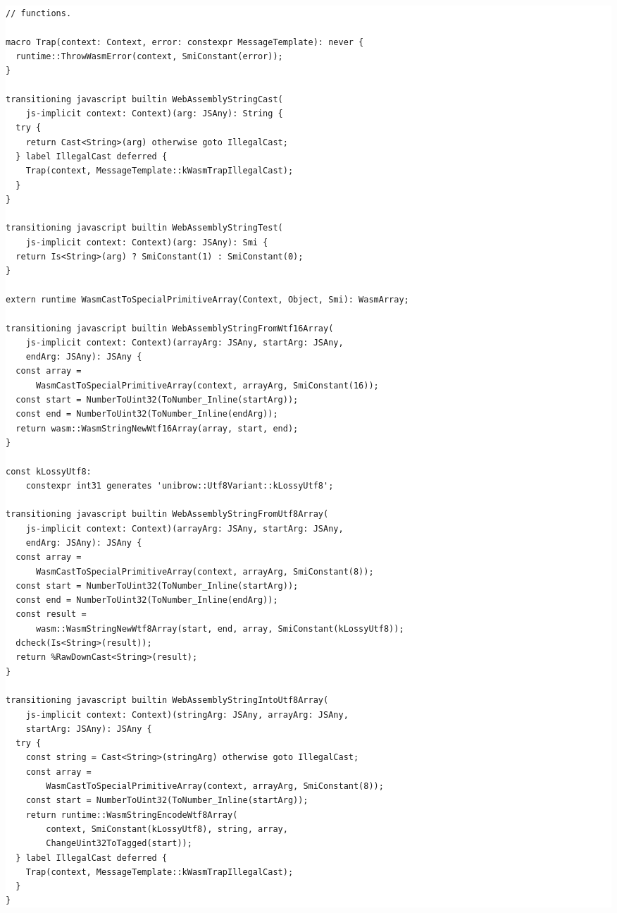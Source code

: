 ```
// functions.

macro Trap(context: Context, error: constexpr MessageTemplate): never {
  runtime::ThrowWasmError(context, SmiConstant(error));
}

transitioning javascript builtin WebAssemblyStringCast(
    js-implicit context: Context)(arg: JSAny): String {
  try {
    return Cast<String>(arg) otherwise goto IllegalCast;
  } label IllegalCast deferred {
    Trap(context, MessageTemplate::kWasmTrapIllegalCast);
  }
}

transitioning javascript builtin WebAssemblyStringTest(
    js-implicit context: Context)(arg: JSAny): Smi {
  return Is<String>(arg) ? SmiConstant(1) : SmiConstant(0);
}

extern runtime WasmCastToSpecialPrimitiveArray(Context, Object, Smi): WasmArray;

transitioning javascript builtin WebAssemblyStringFromWtf16Array(
    js-implicit context: Context)(arrayArg: JSAny, startArg: JSAny,
    endArg: JSAny): JSAny {
  const array =
      WasmCastToSpecialPrimitiveArray(context, arrayArg, SmiConstant(16));
  const start = NumberToUint32(ToNumber_Inline(startArg));
  const end = NumberToUint32(ToNumber_Inline(endArg));
  return wasm::WasmStringNewWtf16Array(array, start, end);
}

const kLossyUtf8:
    constexpr int31 generates 'unibrow::Utf8Variant::kLossyUtf8';

transitioning javascript builtin WebAssemblyStringFromUtf8Array(
    js-implicit context: Context)(arrayArg: JSAny, startArg: JSAny,
    endArg: JSAny): JSAny {
  const array =
      WasmCastToSpecialPrimitiveArray(context, arrayArg, SmiConstant(8));
  const start = NumberToUint32(ToNumber_Inline(startArg));
  const end = NumberToUint32(ToNumber_Inline(endArg));
  const result =
      wasm::WasmStringNewWtf8Array(start, end, array, SmiConstant(kLossyUtf8));
  dcheck(Is<String>(result));
  return %RawDownCast<String>(result);
}

transitioning javascript builtin WebAssemblyStringIntoUtf8Array(
    js-implicit context: Context)(stringArg: JSAny, arrayArg: JSAny,
    startArg: JSAny): JSAny {
  try {
    const string = Cast<String>(stringArg) otherwise goto IllegalCast;
    const array =
        WasmCastToSpecialPrimitiveArray(context, arrayArg, SmiConstant(8));
    const start = NumberToUint32(ToNumber_Inline(startArg));
    return runtime::WasmStringEncodeWtf8Array(
        context, SmiConstant(kLossyUtf8), string, array,
        ChangeUint32ToTagged(start));
  } label IllegalCast deferred {
    Trap(context, MessageTemplate::kWasmTrapIllegalCast);
  }
}
```